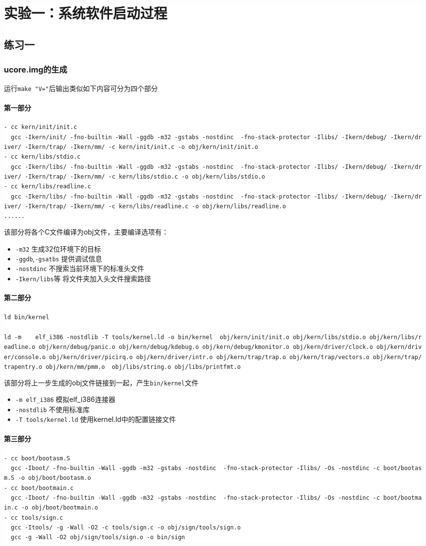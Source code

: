 # 实验一：系统软件启动过程

## 练习一

### ucore.img的生成

运行`make "V="`后输出类似如下内容可分为四个部分

#### 第一部分

```shell
- cc kern/init/init.c
  gcc -Ikern/init/ -fno-builtin -Wall -ggdb -m32 -gstabs -nostdinc  -fno-stack-protector -Ilibs/ -Ikern/debug/ -Ikern/driver/ -Ikern/trap/ -Ikern/mm/ -c kern/init/init.c -o obj/kern/init/init.o
- cc kern/libs/stdio.c
  gcc -Ikern/libs/ -fno-builtin -Wall -ggdb -m32 -gstabs -nostdinc  -fno-stack-protector -Ilibs/ -Ikern/debug/ -Ikern/driver/ -Ikern/trap/ -Ikern/mm/ -c kern/libs/stdio.c -o obj/kern/libs/stdio.o
- cc kern/libs/readline.c
  gcc -Ikern/libs/ -fno-builtin -Wall -ggdb -m32 -gstabs -nostdinc  -fno-stack-protector -Ilibs/ -Ikern/debug/ -Ikern/driver/ -Ikern/trap/ -Ikern/mm/ -c kern/libs/readline.c -o obj/kern/libs/readline.o
......
```

该部分将各个C文件编译为obj文件，主要编译选项有：

* `-m32` 生成32位环境下的目标
* `-ggdb`,`-gsatbs` 提供调试信息
* `-nostdinc` 不搜索当前环境下的标准头文件
* `-Ikern/libs`等 将文件夹加入头文件搜索路径

#### 第二部分

```shell
ld bin/kernel

ld -m    elf_i386 -nostdlib -T tools/kernel.ld -o bin/kernel  obj/kern/init/init.o obj/kern/libs/stdio.o obj/kern/libs/readline.o obj/kern/debug/panic.o obj/kern/debug/kdebug.o obj/kern/debug/kmonitor.o obj/kern/driver/clock.o obj/kern/driver/console.o obj/kern/driver/picirq.o obj/kern/driver/intr.o obj/kern/trap/trap.o obj/kern/trap/vectors.o obj/kern/trap/trapentry.o obj/kern/mm/pmm.o  obj/libs/string.o obj/libs/printfmt.o
```

该部分将上一步生成的obj文件链接到一起，产生`bin/kernel`文件

* `-m elf_i386` 模拟elf_i386连接器
* `-nostdlib` 不使用标准库
* `-T tools/kernel.ld` 使用kernel.ld中的配置链接文件

#### 第三部分

```shell
- cc boot/bootasm.S
  gcc -Iboot/ -fno-builtin -Wall -ggdb -m32 -gstabs -nostdinc  -fno-stack-protector -Ilibs/ -Os -nostdinc -c boot/bootasm.S -o obj/boot/bootasm.o
- cc boot/bootmain.c
  gcc -Iboot/ -fno-builtin -Wall -ggdb -m32 -gstabs -nostdinc  -fno-stack-protector -Ilibs/ -Os -nostdinc -c boot/bootmain.c -o obj/boot/bootmain.o
- cc tools/sign.c
  gcc -Itools/ -g -Wall -O2 -c tools/sign.c -o obj/sign/tools/sign.o
  gcc -g -Wall -O2 obj/sign/tools/sign.o -o bin/sign
```
